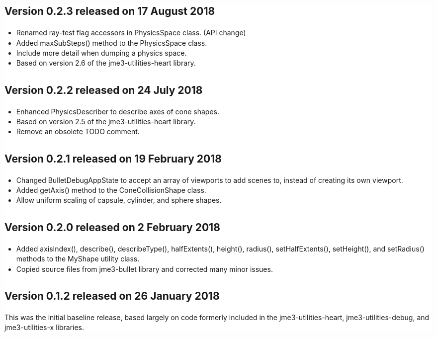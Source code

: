 ## Version 0.2.3 released on 17 August 2018

+ Renamed ray-test flag accessors in PhysicsSpace class. (API change)
+ Added maxSubSteps() method to the PhysicsSpace class.
+ Include more detail when dumping a physics space.
+ Based on version 2.6 of the jme3-utilities-heart library.

## Version 0.2.2 released on 24 July 2018

+ Enhanced PhysicsDescriber to describe axes of cone shapes.
+ Based on version 2.5 of the jme3-utilities-heart library.
+ Remove an obsolete TODO comment.

## Version 0.2.1 released on 19 February 2018

+ Changed BulletDebugAppState to accept an array of viewports to add scenes to,
  instead of creating its own viewport.
+ Added getAxis() method to the ConeCollisionShape class.
+ Allow uniform scaling of capsule, cylinder, and sphere shapes.

## Version 0.2.0 released on 2 February 2018

+ Added axisIndex(), describe(), describeType(), halfExtents(), height(),
  radius(), setHalfExtents(), setHeight(), and setRadius() methods to the
  MyShape utility class.
+ Copied source files from jme3-bullet library and corrected many minor issues.

## Version 0.1.2 released on 26 January 2018

This was the initial baseline release, based largely on code formerly
included in the jme3-utilities-heart, jme3-utilities-debug, and
jme3-utilities-x libraries.